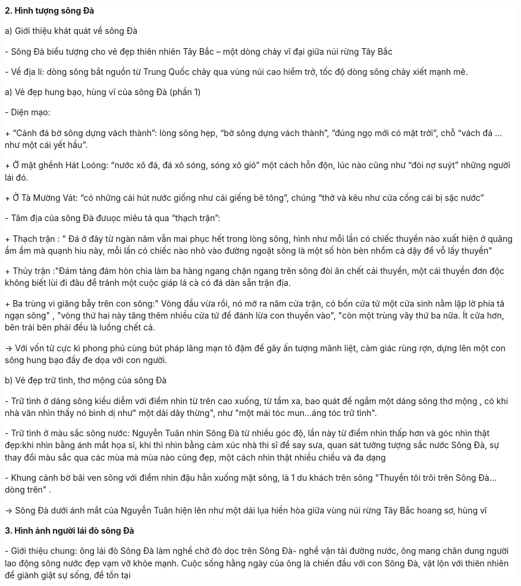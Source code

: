 **2\. Hình tượng sông Đà**

a) Giới thiệu khát quát về sông Đà 

\- Sông Đà biểu tượng cho vẻ đẹp thiên nhiên Tây Bắc – một dòng chảy vĩ đại giữa núi rừng Tây Bắc 

\- Về địa lí: dòng sông bắt nguồn từ Trung Quốc chảy qua vùng núi cao hiểm trở, tốc độ dòng sông chảy xiết mạnh mẽ. 

a) Vẻ đẹp hung bạo, hùng vĩ của sông Đà (phần 1) 

\- Diện mạo: 

\+ “Cảnh đá bờ sông dựng vách thành”: lòng sông hẹp, “bờ sông dựng vách thành”, “đúng ngọ mới có mặt trời”, chỗ “vách đá ... như một cái yết hầu”. 

\+ Ở mặt ghềnh Hát Loóng: “nước xô đá, đá xô sóng, sóng xô gió” một cách hỗn độn, lúc nào cũng như “đòi nợ suýt” những người lái đó. 

\+ Ở Tà Mường Vát: “có những cái hút nước giống như cái giếng bê tông”, chúng “thở và kêu như cửa cống cái bị sặc nước” 

\- Tâm địa của sông Đà đưuọc miêu tả qua “thạch trận”: 

\+ Thạch trận : " Đá ở đây từ ngàn năm vẫn mai phục hết trong lòng sông, hình như mỗi lần có chiếc thuyền nào xuất hiện ở quãng ầm ầm mà quạnh hiu này, mỗi lần có chiếc nào nhô vào đường ngoặt sông là một số hòn bèn nhổm cả dậy để vỗ lấy thuyền" 

\+ Thủy trận :"Đám tảng đám hòn chia làm ba hàng ngang chặn ngang trên sông đòi ăn chết cái thuyền, một cái thuyền đơn độc không biết lùi đi đâu để tránh một cuộc giáp lá cà có đá dàn sẵn trận địa. 

\+ Ba trùng vi giăng bẫy trên con sông:" Vòng đầu vừa rồi, nó mở ra năm cửa trận, có bốn cửa tử một cửa sinh nằm lập lờ phía tả ngạn sông" , "vòng thứ hai này tăng thêm nhiều cửa tử để đánh lừa con thuyền vào", "còn một trùng vây thứ ba nữa. Ít cửa hơn, bên trái bên phải đều là luồng chết cả. 

→ Với vốn từ cực kì phong phú cùng bút pháp lãng mạn tô đậm để gây ấn tượng mãnh liệt, cảm giác rùng rợn, dựng lên một con sông hung bạo đầy đe dọa với con người. 

b) Vẻ đẹp trữ tình, thơ mộng của sông Đà 

\- Trữ tình ở dáng sông kiều diễm với điểm nhìn từ trên cao xuống, từ tầm xa, bao quát để ngắm một dáng sông thơ mộng , có khi nhà văn nhìn thấy nó bình dị như" một dải dây thừng", như "một mái tóc mun…áng tóc trữ tình". 

\- Trữ tình ở màu sắc sông nước: Nguyễn Tuân nhìn Sông Đà từ nhiều góc độ, lần này từ điểm nhìn thấp hơn và góc nhìn thật đẹp:khi nhìn bằng ánh mắt họa sĩ, khi thì nhìn bằng cảm xúc nhà thi sĩ để say sưa, quan sát tưởng tượng sắc nước Sông Đà, sự thay đổi màu sắc qua các mùa mà mùa nào cũng đẹp, một cách nhìn thật nhiều chiều và đa dạng 

\- Khung cảnh bờ bãi ven sông với điểm nhìn đậu hẳn xuống mặt sông, là 1 du khách trên sông "Thuyền tôi trôi trên Sông Đà…dòng trên" . 

→ Sông Đà dưới ánh mắt của Nguyễn Tuân hiện lên như một dải lụa hiền hòa giữa vùng núi rừng Tây Bắc hoang sơ, hùng vĩ 

**3\. Hình ảnh người lái đò sông Đà**

\- Giới thiệu chung: ông lái đò Sông Đà làm nghề chở đò dọc trên Sông Đà- nghề vận tải đường nước, ông mang chân dung người lao động sông nước đẹp vạm vỡ khỏe mạnh. Cuộc sống hằng ngày của ông là chiến đầu với con Sông Đà, vật lộn với thiên nhiên để giành giật sự sống, để tồn tại 
